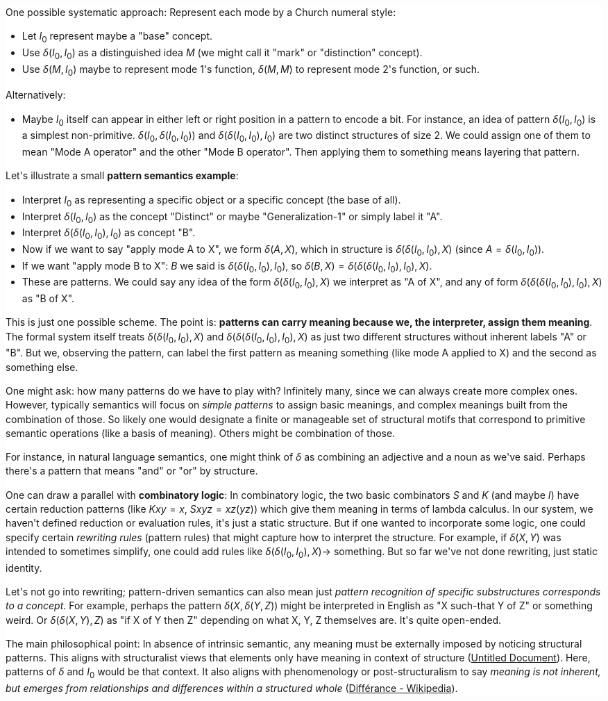 One possible systematic approach: Represent each mode by a Church numeral style: 
- Let $I_0$ represent maybe a "base" concept.
- Use $\delta(I_0,I_0)$ as a distinguished idea $M$ (we might call it "mark" or "distinction" concept).
- Use $\delta(M,I_0)$ maybe to represent mode 1's function, $\delta(M,M)$ to represent mode 2's function, or such.

Alternatively:
- Maybe $I_0$ itself can appear in either left or right position in a pattern to encode a bit. For instance, an idea of pattern $\delta(I_0,I_0)$ is a simplest non-primitive. $\delta(I_0,\delta(I_0,I_0))$ and $\delta(\delta(I_0,I_0),I_0)$ are two distinct structures of size 2. We could assign one of them to mean "Mode A operator" and the other "Mode B operator". Then applying them to something means layering that pattern.

Let's illustrate a small **pattern semantics example**:
- Interpret $I_0$ as representing a specific object or a specific concept (the base of all).
- Interpret $\delta(I_0,I_0)$ as the concept "Distinct" or maybe "Generalization-1" or simply label it "A". 
- Interpret $\delta(\delta(I_0,I_0),I_0)$ as concept "B".
- Now if we want to say "apply mode A to X", we form $\delta(A, X)$, which in structure is $\delta(\delta(I_0,I_0), X)$ (since $A = \delta(I_0,I_0)$).
- If we want "apply mode B to X": $B$ we said is $\delta(\delta(I_0,I_0), I_0)$, so $\delta(B,X) = \delta(\delta(\delta(I_0,I_0), I_0), X)$.
- These are patterns. We could say any idea of the form $\delta(\delta(I_0,I_0), X)$ we interpret as "A of X", and any of form $\delta(\delta(\delta(I_0,I_0), I_0), X)$ as "B of X".

This is just one possible scheme. The point is: **patterns can carry meaning because we, the interpreter, assign them meaning**. The formal system itself treats $\delta(\delta(I_0,I_0), X)$ and $\delta(\delta(\delta(I_0,I_0), I_0), X)$ as just two different structures without inherent labels "A" or "B". But we, observing the pattern, can label the first pattern as meaning something (like mode A applied to X) and the second as something else.

One might ask: how many patterns do we have to play with? Infinitely many, since we can always create more complex ones. However, typically semantics will focus on *simple patterns* to assign basic meanings, and complex meanings built from the combination of those. So likely one would designate a finite or manageable set of structural motifs that correspond to primitive semantic operations (like a basis of meaning). Others might be combination of those.

For instance, in natural language semantics, one might think of $\delta$ as combining an adjective and a noun as we've said. Perhaps there's a pattern that means "and" or "or" by structure.

One can draw a parallel with **combinatory logic**: In combinatory logic, the two basic combinators $S$ and $K$ (and maybe $I$) have certain reduction patterns (like $K x y = x$, $S x y z = x z (y z)$) which give them meaning in terms of lambda calculus. In our system, we haven't defined reduction or evaluation rules, it's just a static structure. But if one wanted to incorporate some logic, one could specify certain *rewriting rules* (pattern rules) that might capture how to interpret the structure. For example, if $\delta(X,Y)$ was intended to sometimes simplify, one could add rules like $\delta(\delta(I_0,I_0), X) \to$ something. But so far we've not done rewriting, just static identity.

Let's not go into rewriting; pattern-driven semantics can also mean just *pattern recognition of specific substructures corresponds to a concept*. For example, perhaps the pattern $\delta(X,\delta(Y,Z))$ might be interpreted in English as "X such-that Y of Z" or something weird. Or $\delta(\delta(X,Y),Z)$ as "if X of Y then Z" depending on what X, Y, Z themselves are. It's quite open-ended.

The main philosophical point: In absence of intrinsic semantic, any meaning must be externally imposed by noticing structural patterns. This aligns with structuralist views that elements only have meaning in context of structure ([Untitled Document](https://www.webpages.uidaho.edu/~sflores/NotesOnSaussure.html#:~:text=change,is%20subject%20both%20to%20history)). Here, patterns of $\delta$ and $I_0$ would be that context. It also aligns with phenomenology or post-structuralism to say *meaning is not inherent, but emerges from relationships and differences within a structured whole* ([Différance - Wikipedia](https://en.wikipedia.org/wiki/Diff%C3%A9rance#:~:text=Diff%C3%A9rance%20is%20a%20French%20,relationship%20between%20text%20and%20meaning)).
